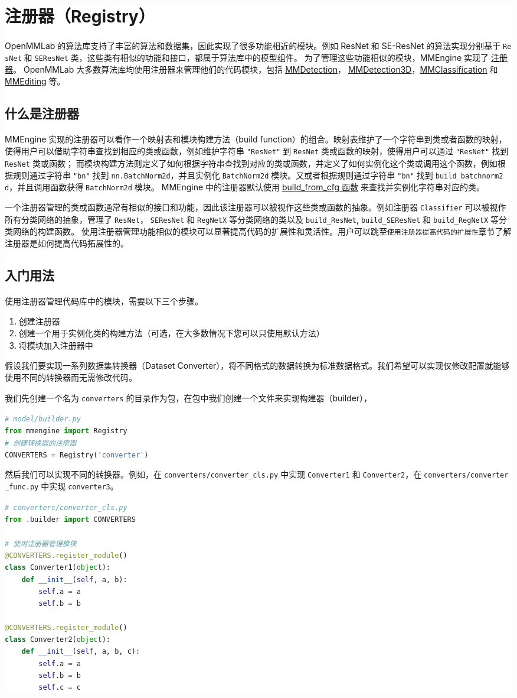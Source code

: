 # 注册器（Registry）

OpenMMLab 的算法库支持了丰富的算法和数据集，因此实现了很多功能相近的模块。例如 ResNet 和 SE-ResNet 的算法实现分别基于 `ResNet` 和 `SEResNet` 类，这些类有相似的功能和接口，都属于算法库中的模型组件。
为了管理这些功能相似的模块，MMEngine 实现了 [注册器](https://mmengine.readthedocs.io/zh_CN/latest/api.html#mmengine.registry.Registry)。
OpenMMLab 大多数算法库均使用注册器来管理他们的代码模块，包括 [MMDetection](https://github.com/open-mmlab/mmdetection)， [MMDetection3D](https://github.com/open-mmlab/mmdetection3d)，[MMClassification](https://github.com/open-mmlab/mmclassification) 和 [MMEditing](https://github.com/open-mmlab/mmediting) 等。

## 什么是注册器

MMEngine 实现的注册器可以看作一个映射表和模块构建方法（build function）的组合。映射表维护了一个字符串到类或者函数的映射，使得用户可以借助字符串查找到相应的类或函数，例如维护字符串 `"ResNet"` 到 `ResNet` 类或函数的映射，使得用户可以通过 `"ResNet"` 找到 `ResNet` 类或函数；
而模块构建方法则定义了如何根据字符串查找到对应的类或函数，并定义了如何实例化这个类或调用这个函数，例如根据规则通过字符串 `"bn"` 找到 `nn.BatchNorm2d`，并且实例化 `BatchNorm2d` 模块。又或者根据规则通过字符串 `"bn"` 找到 `build_batchnorm2d`，并且调用函数获得 `BatchNorm2d` 模块。
MMEngine 中的注册器默认使用 [build_from_cfg 函数](https://mmengine.readthedocs.io/zh_CN/latest/api.html#mmengine.registry.build_from_cfg) 来查找并实例化字符串对应的类。

一个注册器管理的类或函数通常有相似的接口和功能，因此该注册器可以被视作这些类或函数的抽象。例如注册器 `Classifier` 可以被视作所有分类网络的抽象，管理了 `ResNet`， `SEResNet` 和 `RegNetX` 等分类网络的类以及 `build_ResNet`,  `build_SEResNet` 和 `build_RegNetX` 等分类网络的构建函数。
使用注册器管理功能相似的模块可以显著提高代码的扩展性和灵活性。用户可以跳至`使用注册器提高代码的扩展性`章节了解注册器是如何提高代码拓展性的。

## 入门用法

使用注册器管理代码库中的模块，需要以下三个步骤。

1. 创建注册器
2. 创建一个用于实例化类的构建方法（可选，在大多数情况下您可以只使用默认方法）
3. 将模块加入注册器中

假设我们要实现一系列数据集转换器（Dataset Converter），将不同格式的数据转换为标准数据格式。我们希望可以实现仅修改配置就能够使用不同的转换器而无需修改代码。

我们先创建一个名为 `converters` 的目录作为包，在包中我们创建一个文件来实现构建器（builder），

```python
# model/builder.py
from mmengine import Registry
# 创建转换器的注册器
CONVERTERS = Registry('converter')
```

然后我们可以实现不同的转换器。例如，在 `converters/converter_cls.py` 中实现 `Converter1` 和 `Converter2`，在 `converters/converter_func.py` 中实现 `converter3`。

```python
# converters/converter_cls.py
from .builder import CONVERTERS

# 使用注册器管理模块
@CONVERTERS.register_module()
class Converter1(object):
    def __init__(self, a, b):
        self.a = a
        self.b = b

@CONVERTERS.register_module()
class Converter2(object):
    def __init__(self, a, b, c):
        self.a = a
        self.b = b
        self.c = c
```
